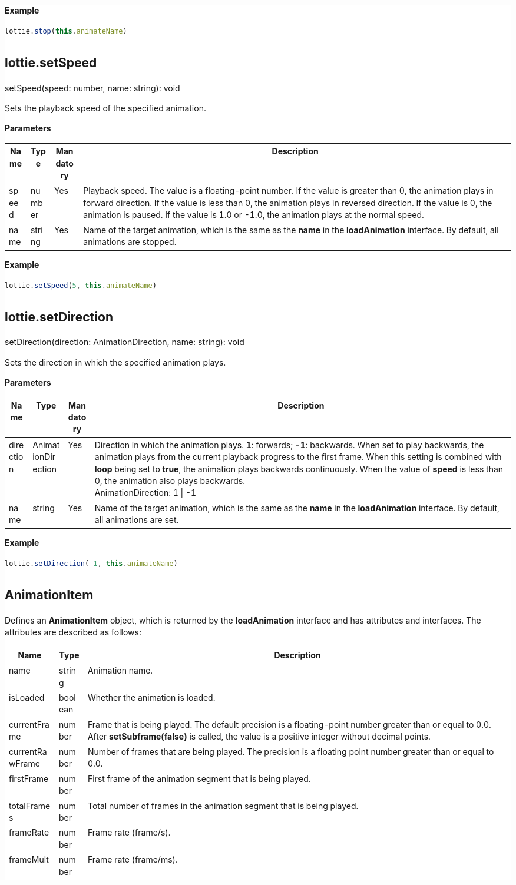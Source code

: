 **Example**

  ```ts
  lottie.stop(this.animateName)
  ```


## lottie.setSpeed

setSpeed(speed: number, name: string): void

Sets the playback speed of the specified animation.

**Parameters**

  | Name   | Type    | Mandatory  | Description                                      |
  | ----- | ------ | ---- | ---------------------------------------- |
  | speed | number | Yes   | Playback speed. The value is a floating-point number. If the value is greater than 0, the animation plays in forward direction. If the value is less than 0, the animation plays in reversed direction. If the value is 0, the animation is paused. If the value is 1.0 or -1.0, the animation plays at the normal speed.|
  | name  | string | Yes   | Name of the target animation, which is the same as the **name** in the **loadAnimation** interface. By default, all animations are stopped.|

**Example**

  ```ts
  lottie.setSpeed(5, this.animateName)
  ```


## lottie.setDirection

setDirection(direction: AnimationDirection, name: string): void

Sets the direction in which the specified animation plays.

**Parameters**

  | Name       | Type                | Mandatory  | Description                                      |
  | --------- | ------------------ | ---- | ---------------------------------------- |
  | direction | AnimationDirection | Yes   | Direction in which the animation plays. **1**: forwards; **-1**: backwards. When set to play backwards, the animation plays from the current playback progress to the first frame. When this setting is combined with **loop** being set to **true**, the animation plays backwards continuously. When the value of **speed** is less than 0, the animation also plays backwards.<br>AnimationDirection: 1 \| -1 |
  | name      | string             | Yes   | Name of the target animation, which is the same as the **name** in the **loadAnimation** interface. By default, all animations are set.|

**Example**

  ```ts
  lottie.setDirection(-1, this.animateName)
  ```


## AnimationItem

Defines an **AnimationItem** object, which is returned by the **loadAnimation** interface and has attributes and interfaces. The attributes are described as follows:

| Name             | Type                                    | Description                                    |
| ----------------- | ---------------------------------------- | ---------------------------------------- |
| name              | string                                   | Animation name.                                   |
| isLoaded          | boolean                                  | Whether the animation is loaded.                                |
| currentFrame      | number                                   | Frame that is being played. The default precision is a floating-point number greater than or equal to 0.0. After **setSubframe(false)** is called, the value is a positive integer without decimal points.|
| currentRawFrame   | number                                   | Number of frames that are being played. The precision is a floating point number greater than or equal to 0.0.           |
| firstFrame        | number                                   | First frame of the animation segment that is being played.                           |
| totalFrames       | number                                   | Total number of frames in the animation segment that is being played.                             |
| frameRate         | number                                   | Frame rate (frame/s).                      |
| frameMult         | number                                   | Frame rate (frame/ms).                     |